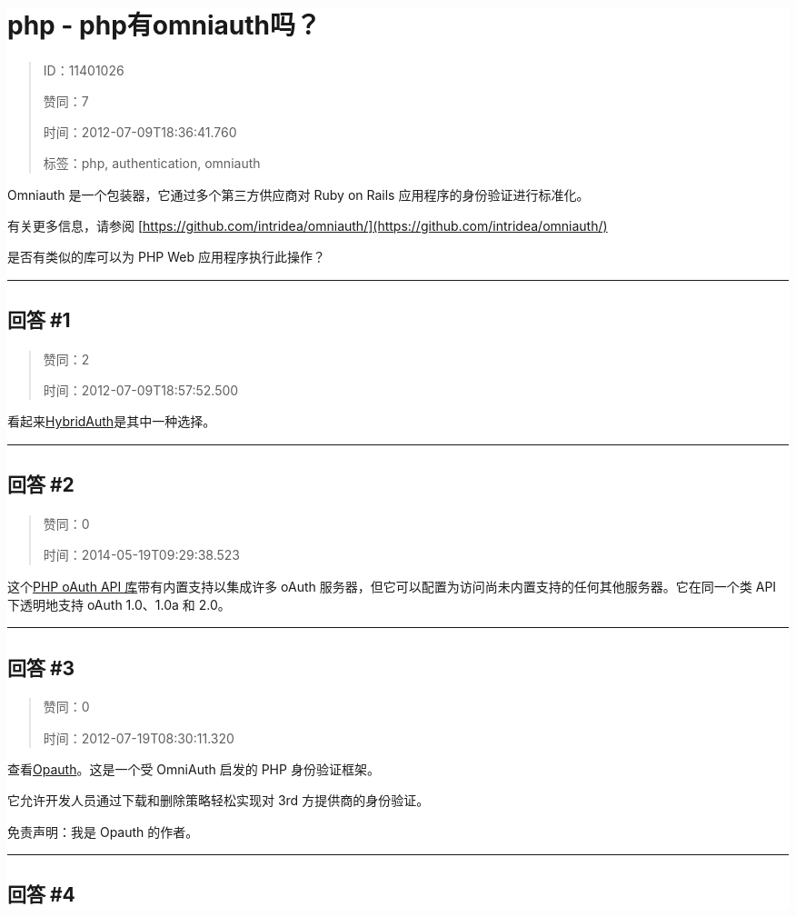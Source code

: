 # php - php有omniauth吗？

> ID：11401026
> 
> 赞同：7
> 
> 时间：2012-07-09T18:36:41.760
> 
> 标签：php, authentication, omniauth

Omniauth 是一个包装器，它通过多个第三方供应商对 Ruby on Rails 应用程序的身份验证进行标准化。

有关更多信息，请参阅 [https://github.com/intridea/omniauth/](https://github.com/intridea/omniauth/)

是否有类似的库可以为 PHP Web 应用程序执行此操作？

* * *

## 回答 #1

> 赞同：2
> 
> 时间：2012-07-09T18:57:52.500

看起来[HybridAuth](http://hybridauth.sourceforge.net/index.html)是其中一种选择。

* * *

## 回答 #2

> 赞同：0
> 
> 时间：2014-05-19T09:29:38.523

这个[PHP oAuth API 库](http://www.phpclasses.org/package/7700-PHP-Authorize-and-access-APIs-using-OAuth.html)带有内置支持以集成许多 oAuth 服务器，但它可以配置为访问尚未内置支持的任何其他服务器。它在同一个类 API 下透明地支持 oAuth 1.0、1.0a 和 2.0。

* * *

## 回答 #3

> 赞同：0
> 
> 时间：2012-07-19T08:30:11.320

查看[Opauth](http://opauth.org)。这是一个受 OmniAuth 启发的 PHP 身份验证框架。

它允许开发人员通过下载和删除策略轻松实现对 3rd 方提供商的身份验证。

免责声明：我是 Opauth 的作者。

* * *

## 回答 #4

